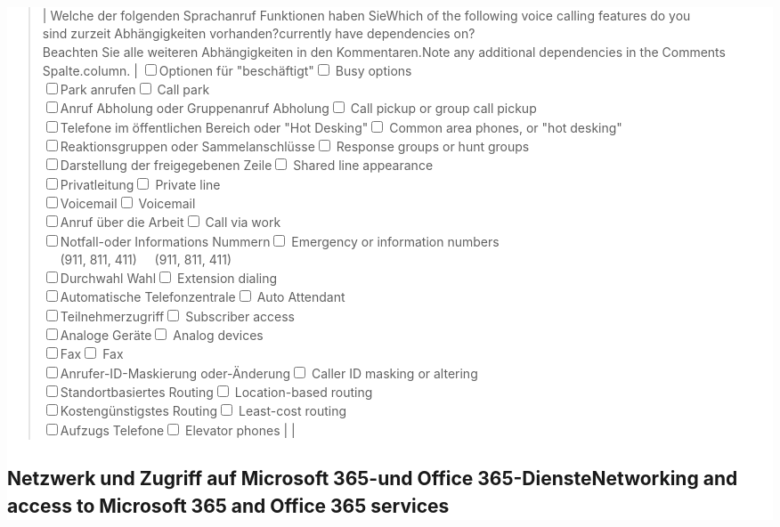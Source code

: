 > | <span data-ttu-id="d8bd1-464">Welche der folgenden Sprachanruf Funktionen haben Sie</span><span class="sxs-lookup"><span data-stu-id="d8bd1-464">Which of the following voice calling features do you</span></span> <br/><span data-ttu-id="d8bd1-465">sind zurzeit Abhängigkeiten vorhanden?</span><span class="sxs-lookup"><span data-stu-id="d8bd1-465">currently have dependencies on?</span></span> <br/><span data-ttu-id="d8bd1-466">Beachten Sie alle weiteren Abhängigkeiten in den Kommentaren.</span><span class="sxs-lookup"><span data-stu-id="d8bd1-466">Note any additional dependencies in the Comments</span></span> <br/><span data-ttu-id="d8bd1-467">Spalte.</span><span class="sxs-lookup"><span data-stu-id="d8bd1-467">column.</span></span> | <span data-ttu-id="d8bd1-468"><input type="checkbox">Optionen für "beschäftigt"</span><span class="sxs-lookup"><span data-stu-id="d8bd1-468"><input type="checkbox"> Busy options</span></span> <br/> <span data-ttu-id="d8bd1-469"><input type="checkbox">Park anrufen</span><span class="sxs-lookup"><span data-stu-id="d8bd1-469"><input type="checkbox"> Call park</span></span> <br/> <span data-ttu-id="d8bd1-470"><input type="checkbox">Anruf Abholung oder Gruppenanruf Abholung</span><span class="sxs-lookup"><span data-stu-id="d8bd1-470"><input type="checkbox"> Call pickup or group call pickup</span></span> <br/> <span data-ttu-id="d8bd1-471"><input type="checkbox">Telefone im öffentlichen Bereich oder "Hot Desking"</span><span class="sxs-lookup"><span data-stu-id="d8bd1-471"><input type="checkbox"> Common area phones, or "hot desking"</span></span> <br/> <span data-ttu-id="d8bd1-472"><input type="checkbox">Reaktionsgruppen oder Sammelanschlüsse</span><span class="sxs-lookup"><span data-stu-id="d8bd1-472"><input type="checkbox"> Response groups or hunt groups</span></span> <br/> <span data-ttu-id="d8bd1-473"><input type="checkbox">Darstellung der freigegebenen Zeile</span><span class="sxs-lookup"><span data-stu-id="d8bd1-473"><input type="checkbox"> Shared line appearance</span></span> <br/> <span data-ttu-id="d8bd1-474"><input type="checkbox">Privatleitung</span><span class="sxs-lookup"><span data-stu-id="d8bd1-474"><input type="checkbox"> Private line</span></span> <br/> <span data-ttu-id="d8bd1-475"><input type="checkbox">Voicemail</span><span class="sxs-lookup"><span data-stu-id="d8bd1-475"><input type="checkbox"> Voicemail</span></span> <br/> <span data-ttu-id="d8bd1-476"><input type="checkbox">Anruf über die Arbeit</span><span class="sxs-lookup"><span data-stu-id="d8bd1-476"><input type="checkbox"> Call via work</span></span> <br/> <span data-ttu-id="d8bd1-477"><input type="checkbox">Notfall-oder Informations Nummern</span><span class="sxs-lookup"><span data-stu-id="d8bd1-477"><input type="checkbox"> Emergency or information numbers</span></span> <br/><span data-ttu-id="d8bd1-478">&nbsp;&nbsp; &nbsp; (911, 811, 411)</span><span class="sxs-lookup"><span data-stu-id="d8bd1-478">&nbsp; &nbsp; &nbsp;(911, 811, 411)</span></span> <br/> <span data-ttu-id="d8bd1-479"><input type="checkbox">Durchwahl Wahl</span><span class="sxs-lookup"><span data-stu-id="d8bd1-479"><input type="checkbox"> Extension dialing</span></span> <br/> <span data-ttu-id="d8bd1-480"><input type="checkbox">Automatische Telefonzentrale</span><span class="sxs-lookup"><span data-stu-id="d8bd1-480"><input type="checkbox"> Auto Attendant</span></span> <br/> <span data-ttu-id="d8bd1-481"><input type="checkbox">Teilnehmerzugriff</span><span class="sxs-lookup"><span data-stu-id="d8bd1-481"><input type="checkbox"> Subscriber access</span></span> <br/> <span data-ttu-id="d8bd1-482"><input type="checkbox">Analoge Geräte</span><span class="sxs-lookup"><span data-stu-id="d8bd1-482"><input type="checkbox"> Analog devices</span></span> <br/> <span data-ttu-id="d8bd1-483"><input type="checkbox">Fax</span><span class="sxs-lookup"><span data-stu-id="d8bd1-483"><input type="checkbox"> Fax</span></span> <br/> <span data-ttu-id="d8bd1-484"><input type="checkbox">Anrufer-ID-Maskierung oder-Änderung</span><span class="sxs-lookup"><span data-stu-id="d8bd1-484"><input type="checkbox"> Caller ID masking or altering</span></span> <br/> <span data-ttu-id="d8bd1-485"><input type="checkbox">Standortbasiertes Routing</span><span class="sxs-lookup"><span data-stu-id="d8bd1-485"><input type="checkbox"> Location-based routing</span></span> <br/> <span data-ttu-id="d8bd1-486"><input type="checkbox">Kostengünstigstes Routing</span><span class="sxs-lookup"><span data-stu-id="d8bd1-486"><input type="checkbox"> Least-cost routing</span></span> <br/> <span data-ttu-id="d8bd1-487"><input type="checkbox">Aufzugs Telefone</span><span class="sxs-lookup"><span data-stu-id="d8bd1-487"><input type="checkbox"> Elevator phones</span></span> | |

<a name="networking-and-access-to-microsoft-365-and-office-365-services"></a><span data-ttu-id="d8bd1-488">Netzwerk und Zugriff auf Microsoft 365-und Office 365-Dienste</span><span class="sxs-lookup"><span data-stu-id="d8bd1-488">Networking and access to Microsoft 365 and Office 365 services</span></span>
---
